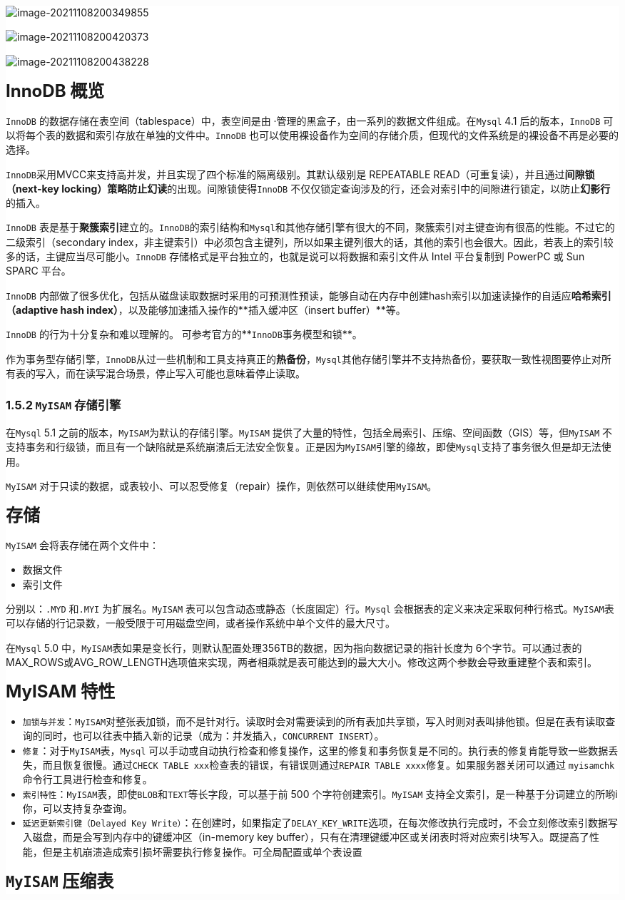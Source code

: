 ![image-20211108200349855](https://gitee.com/sue201982/mysql/raw/master/img/202111082003923.png)

![image-20211108200420373](https://gitee.com/sue201982/mysql/raw/master/img/202111082004422.png)

![image-20211108200438228](https://gitee.com/sue201982/mysql/raw/master/img/202111082004250.png)

**<font size=5>InnoDB 概览</font>**

`InnoDB` 的数据存储在表空间（tablespace）中，表空间是由 ·管理的黑盒子，由一系列的数据文件组成。在`Mysql` 4.1 后的版本，`InnoDB` 可以将每个表的数据和索引存放在单独的文件中。`InnoDB` 也可以使用裸设备作为空间的存储介质，但现代的文件系统是的裸设备不再是必要的选择。

`InnoDB`采用MVCC来支持高并发，并且实现了四个标准的隔离级别。其默认级别是 REPEATABLE READ（可重复读），并且通过**间隙锁（next-key locking）**策略防止**幻读**的出现。间隙锁使得`InnoDB` 不仅仅锁定查询涉及的行，还会对索引中的间隙进行锁定，以防止**幻影行**的插入。

`InnoDB` 表是基于**聚簇索引**建立的。`InnoDB`的索引结构和`Mysql`和其他存储引擎有很大的不同，聚簇索引对主键查询有很高的性能。不过它的二级索引（secondary index，非主键索引）中必须包含主键列，所以如果主键列很大的话，其他的索引也会很大。因此，若表上的索引较多的话，主键应当尽可能小。`InnoDB` 存储格式是平台独立的，也就是说可以将数据和索引文件从 Intel 平台复制到 PowerPC 或 Sun SPARC 平台。

`InnoDB` 内部做了很多优化，包括从磁盘读取数据时采用的可预测性预读，能够自动在内存中创建hash索引以加速读操作的自适应**哈希索引（adaptive hash index）**，以及能够加速插入操作的**插入缓冲区（insert buffer）**等。

`InnoDB` 的行为十分复杂和难以理解的。 可参考官方的**`InnoDB`事务模型和锁**。

作为事务型存储引擎，`InnoDB`从过一些机制和工具支持真正的**热备份**，`Mysql`其他存储引擎并不支持热备份，要获取一致性视图要停止对所有表的写入，而在读写混合场景，停止写入可能也意味着停止读取。

### 1.5.2 `MyISAM` 存储引擎

在`Mysql` 5.1 之前的版本，`MyISAM`为默认的存储引擎。`MyISAM` 提供了大量的特性，包括全局索引、压缩、空间函数（GIS）等，但`MyISAM` 不支持事务和行级锁，而且有一个缺陷就是系统崩溃后无法安全恢复。正是因为`MyISAM`引擎的缘故，即使`Mysql`支持了事务很久但是却无法使用。

`MyISAM` 对于只读的数据，或表较小、可以忍受修复（repair）操作，则依然可以继续使用`MyISAM`。

**<font size=5>存储</font>**

`MyISAM` 会将表存储在两个文件中：

- 数据文件
- 索引文件

分别以：`.MYD` 和`.MYI` 为扩展名。`MyISAM` 表可以包含动态或静态（长度固定）行。`Mysql` 会根据表的定义来决定采取何种行格式。`MyISAM`表可以存储的行记录数，一般受限于可用磁盘空间，或者操作系统中单个文件的最大尺寸。

在`Mysql` 5.0 中，`MyISAM`表如果是变长行，则默认配置处理356TB的数据，因为指向数据记录的指针长度为 6个字节。可以通过表的MAX_ROWS或AVG_ROW_LENGTH选项值来实现，两者相乘就是表可能达到的最大大小。修改这两个参数会导致重建整个表和索引。

**<font size=5>MyISAM 特性</font>**

- `加锁与并发`：`MyISAM`对整张表加锁，而不是针对行。读取时会对需要读到的所有表加共享锁，写入时则对表叫排他锁。但是在表有读取查询的同时，也可以往表中插入新的记录（成为：并发插入，`CONCURRENT INSERT`）。
- `修复`：对于`MyISAM`表，`Mysql` 可以手动或自动执行检查和修复操作，这里的修复和事务恢复是不同的。执行表的修复肯能导致一些数据丢失，而且恢复很慢。通过`CHECK TABLE xxx`检查表的错误，有错误则通过`REPAIR TABLE xxxx`修复。如果服务器关闭可以通过 `myisamchk` 命令行工具进行检查和修复。
- `索引特性`：`MyISAM`表，即使`BLOB`和`TEXT`等长字段，可以基于前 500 个字符创建索引。`MyISAM` 支持全文索引，是一种基于分词建立的所哟i你，可以支持复杂查询。
- `延迟更新索引键（Delayed Key Write）`：在创建时，如果指定了`DELAY_KEY_WRITE`选项，在每次修改执行完成时，不会立刻修改索引数据写入磁盘，而是会写到内存中的键缓冲区（in-memory key buffer），只有在清理键缓冲区或关闭表时将对应索引块写入。既提高了性能，但是主机崩溃造成索引损坏需要执行修复操作。可全局配置或单个表设置

**<font size=5>`MyISAM` 压缩表</font>**
